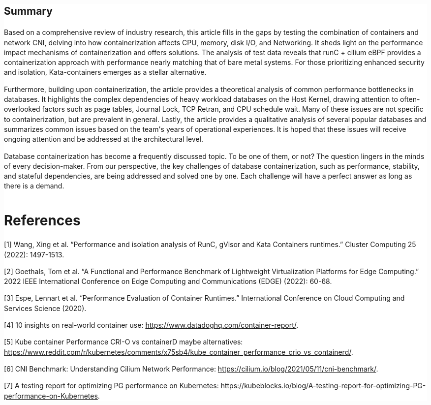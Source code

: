 ## Summary

Based on a comprehensive review of industry research,  this article fills in the gaps by testing the combination of containers and network CNI, delving into how containerization affects CPU, memory, disk I/O, and Networking. It sheds light on the performance impact mechanisms of containerization and offers solutions. The analysis of test data reveals that runC + cilium eBPF provides a containerization approach with performance nearly matching that of bare metal systems. For those prioritizing enhanced security and isolation, Kata-containers emerges as a stellar alternative.

Furthermore, building upon containerization, the article provides a theoretical analysis of common performance bottlenecks in databases. It highlights the complex dependencies of heavy workload databases on the Host Kernel, drawing attention to often-overlooked factors such as page tables, Journal Lock, TCP Retran, and CPU schedule wait. Many of these issues are not specific to containerization, but are prevalent in general. Lastly, the article provides a qualitative analysis of several popular databases and summarizes common issues based on the team's years of operational experiences. It is hoped that these issues will receive ongoing attention and be addressed at the architectural level.

Database containerization has become a frequently discussed topic. To be one of them, or not? The question lingers in the minds of every decision-maker. From our perspective, the key challenges of database containerization, such as performance, stability, and stateful dependencies, are being addressed and solved one by one. Each challenge will have a perfect answer as long as there is a demand.

# References

[1] Wang, Xing et al. “Performance and isolation analysis of RunC, gVisor and Kata Containers runtimes.” Cluster Computing 25 (2022): 1497-1513.

[2] Goethals, Tom et al. “A Functional and Performance Benchmark of Lightweight Virtualization Platforms for Edge Computing.” 2022 IEEE International Conference on Edge Computing and Communications (EDGE) (2022): 60-68.

[3] Espe, Lennart et al. “Performance Evaluation of Container Runtimes.” International Conference on Cloud Computing and Services Science (2020).

[4] 10 insights on real-world container use: https://www.datadoghq.com/container-report/.

[5] Kube container Performance CRI-O vs containerD maybe alternatives: https://www.reddit.com/r/kubernetes/comments/x75sb4/kube_container_performance_crio_vs_containerd/.

[6] CNI Benchmark: Understanding Cilium Network Performance: https://cilium.io/blog/2021/05/11/cni-benchmark/.

[7] A testing report for optimizing PG performance on Kubernetes: https://kubeblocks.io/blog/A-testing-report-for-optimizing-PG-performance-on-Kubernetes.
